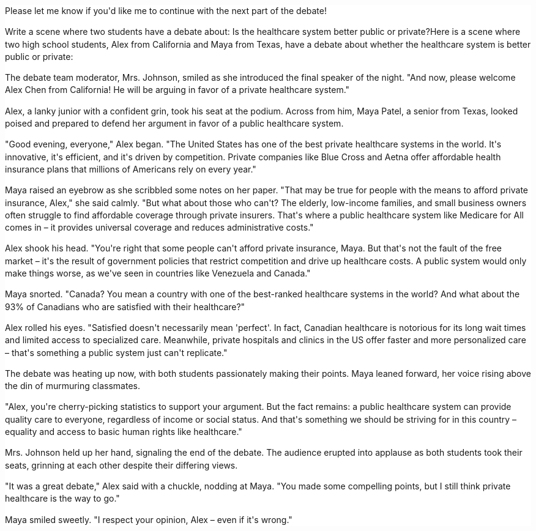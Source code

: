 Please let me know if you'd like me to continue with the next part of the debate!
<end>

Write a scene where two students have a debate about: Is the healthcare system better public or private?<start>Here is a scene where two high school students, Alex from California and Maya from Texas, have a debate about whether the healthcare system is better public or private:

The debate team moderator, Mrs. Johnson, smiled as she introduced the final speaker of the night. "And now, please welcome Alex Chen from California! He will be arguing in favor of a private healthcare system."

Alex, a lanky junior with a confident grin, took his seat at the podium. Across from him, Maya Patel, a senior from Texas, looked poised and prepared to defend her argument in favor of a public healthcare system.

"Good evening, everyone," Alex began. "The United States has one of the best private healthcare systems in the world. It's innovative, it's efficient, and it's driven by competition. Private companies like Blue Cross and Aetna offer affordable health insurance plans that millions of Americans rely on every year."

Maya raised an eyebrow as she scribbled some notes on her paper. "That may be true for people with the means to afford private insurance, Alex," she said calmly. "But what about those who can't? The elderly, low-income families, and small business owners often struggle to find affordable coverage through private insurers. That's where a public healthcare system like Medicare for All comes in – it provides universal coverage and reduces administrative costs."

Alex shook his head. "You're right that some people can't afford private insurance, Maya. But that's not the fault of the free market – it's the result of government policies that restrict competition and drive up healthcare costs. A public system would only make things worse, as we've seen in countries like Venezuela and Canada."

Maya snorted. "Canada? You mean a country with one of the best-ranked healthcare systems in the world? And what about the 93% of Canadians who are satisfied with their healthcare?"

Alex rolled his eyes. "Satisfied doesn't necessarily mean 'perfect'. In fact, Canadian healthcare is notorious for its long wait times and limited access to specialized care. Meanwhile, private hospitals and clinics in the US offer faster and more personalized care – that's something a public system just can't replicate."

The debate was heating up now, with both students passionately making their points. Maya leaned forward, her voice rising above the din of murmuring classmates.

"Alex, you're cherry-picking statistics to support your argument. But the fact remains: a public healthcare system can provide quality care to everyone, regardless of income or social status. And that's something we should be striving for in this country – equality and access to basic human rights like healthcare."

Mrs. Johnson held up her hand, signaling the end of the debate. The audience erupted into applause as both students took their seats, grinning at each other despite their differing views.

"It was a great debate," Alex said with a chuckle, nodding at Maya. "You made some compelling points, but I still think private healthcare is the way to go."

Maya smiled sweetly. "I respect your opinion, Alex – even if it's wrong."
<end>

